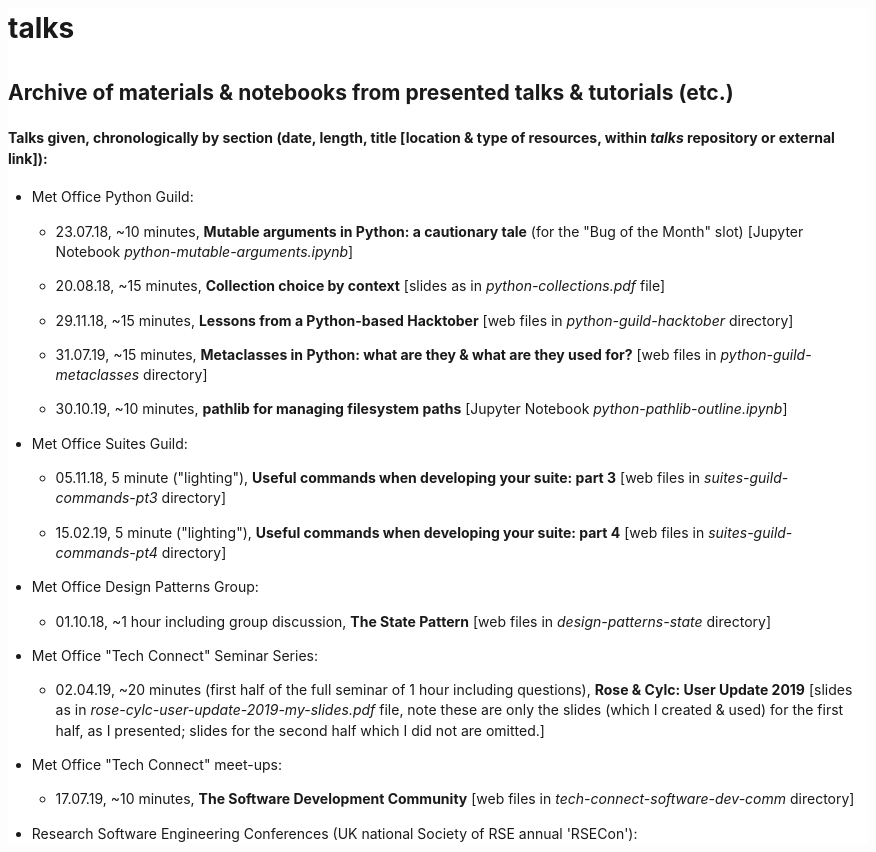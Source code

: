 # talks

## Archive of materials &amp; notebooks from presented talks &amp; tutorials (etc.)


#### Talks given, chronologically by section (date, length, title [location & type of resources, within *talks* repository or external link]):


* Met Office Python Guild:

  * 23.07.18, ~10 minutes, **Mutable arguments in Python: a
    cautionary tale** (for the "Bug of the Month" slot) [Jupyter Notebook
    *python-mutable-arguments.ipynb*]

  * 20.08.18, ~15 minutes, **Collection choice by context** [slides as in
    *python-collections.pdf* file]

  * 29.11.18, ~15 minutes, **Lessons from a Python-based Hacktober** [web files
    in *python-guild-hacktober* directory]

  * 31.07.19, ~15 minutes, **Metaclasses in Python: what are they & what are
    they used for?** [web files in *python-guild-metaclasses* directory]

  * 30.10.19, ~10 minutes, **pathlib for managing filesystem paths**
    [Jupyter Notebook *python-pathlib-outline.ipynb*]

* Met Office Suites Guild:

  * 05.11.18, 5 minute ("lighting"), **Useful commands when developing your
    suite: part 3** [web files in *suites-guild-commands-pt3* directory]

  * 15.02.19, 5 minute ("lighting"), **Useful commands when developing your
    suite: part 4** [web files in *suites-guild-commands-pt4* directory]

* Met Office Design Patterns Group:

  * 01.10.18, ~1 hour including group discussion, **The State Pattern** [web
    files in *design-patterns-state* directory]

* Met Office "Tech Connect" Seminar Series:

  * 02.04.19, ~20 minutes (first half of the full seminar of 1 hour including
    questions), **Rose & Cylc: User Update 2019** [slides as in
    *rose-cylc-user-update-2019-my-slides.pdf* file, note these are only the
    slides (which I created & used) for the first half, as I presented; slides
    for the second half which I did not are omitted.]

* Met Office "Tech Connect" meet-ups:

  * 17.07.19, ~10 minutes, **The Software Development Community** [web files in
    *tech-connect-software-dev-comm* directory]

* Research Software Engineering Conferences (UK national Society of RSE  annual 'RSECon'):
